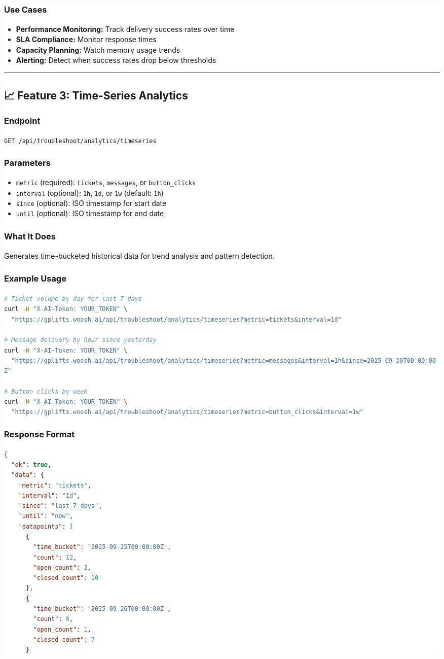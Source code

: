 ### Use Cases
- **Performance Monitoring:** Track delivery success rates over time
- **SLA Compliance:** Monitor response times
- **Capacity Planning:** Watch memory usage trends
- **Alerting:** Detect when success rates drop below thresholds

---

## 📈 **Feature 3: Time-Series Analytics**

### Endpoint
```
GET /api/troubleshoot/analytics/timeseries
```

### Parameters
- `metric` (required): `tickets`, `messages`, or `button_clicks`
- `interval` (optional): `1h`, `1d`, or `1w` (default: `1h`)
- `since` (optional): ISO timestamp for start date
- `until` (optional): ISO timestamp for end date

### What It Does
Generates time-bucketed historical data for trend analysis and pattern detection.

### Example Usage
```bash
# Ticket volume by day for last 7 days
curl -H "X-AI-Token: YOUR_TOKEN" \
  "https://gplifts.woosh.ai/api/troubleshoot/analytics/timeseries?metric=tickets&interval=1d"

# Message delivery by hour since yesterday
curl -H "X-AI-Token: YOUR_TOKEN" \
  "https://gplifts.woosh.ai/api/troubleshoot/analytics/timeseries?metric=messages&interval=1h&since=2025-09-30T00:00:00Z"

# Button clicks by week
curl -H "X-AI-Token: YOUR_TOKEN" \
  "https://gplifts.woosh.ai/api/troubleshoot/analytics/timeseries?metric=button_clicks&interval=1w"
```

### Response Format
```json
{
  "ok": true,
  "data": {
    "metric": "tickets",
    "interval": "1d",
    "since": "last_7_days",
    "until": "now",
    "datapoints": [
      {
        "time_bucket": "2025-09-25T00:00:00Z",
        "count": 12,
        "open_count": 2,
        "closed_count": 10
      },
      {
        "time_bucket": "2025-09-26T00:00:00Z",
        "count": 8,
        "open_count": 1,
        "closed_count": 7
      }
```